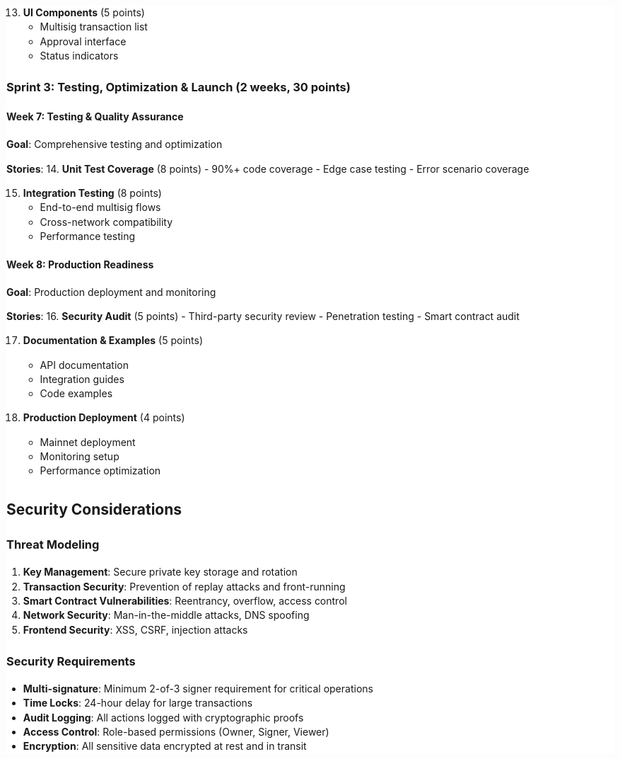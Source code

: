 13. **UI Components** (5 points)
    - Multisig transaction list
    - Approval interface
    - Status indicators

### Sprint 3: Testing, Optimization & Launch (2 weeks, 30 points)

#### Week 7: Testing & Quality Assurance
**Goal**: Comprehensive testing and optimization

**Stories**:
14. **Unit Test Coverage** (8 points)
    - 90%+ code coverage
    - Edge case testing
    - Error scenario coverage

15. **Integration Testing** (8 points)
    - End-to-end multisig flows
    - Cross-network compatibility
    - Performance testing

#### Week 8: Production Readiness
**Goal**: Production deployment and monitoring

**Stories**:
16. **Security Audit** (5 points)
    - Third-party security review
    - Penetration testing
    - Smart contract audit

17. **Documentation & Examples** (5 points)
    - API documentation
    - Integration guides
    - Code examples

18. **Production Deployment** (4 points)
    - Mainnet deployment
    - Monitoring setup
    - Performance optimization

## Security Considerations

### Threat Modeling
1. **Key Management**: Secure private key storage and rotation
2. **Transaction Security**: Prevention of replay attacks and front-running
3. **Smart Contract Vulnerabilities**: Reentrancy, overflow, access control
4. **Network Security**: Man-in-the-middle attacks, DNS spoofing
5. **Frontend Security**: XSS, CSRF, injection attacks

### Security Requirements
- **Multi-signature**: Minimum 2-of-3 signer requirement for critical operations
- **Time Locks**: 24-hour delay for large transactions
- **Audit Logging**: All actions logged with cryptographic proofs
- **Access Control**: Role-based permissions (Owner, Signer, Viewer)
- **Encryption**: All sensitive data encrypted at rest and in transit
